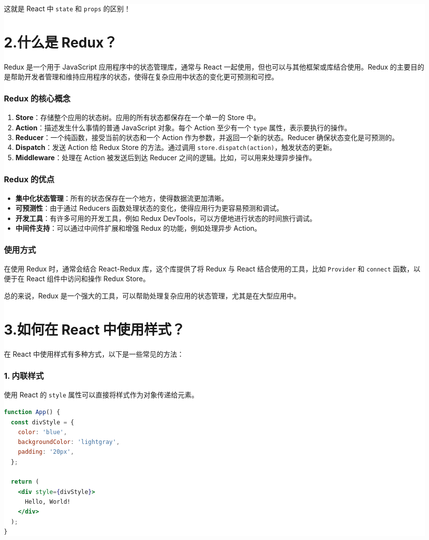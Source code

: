 这就是 React 中 `state` 和 `props` 的区别！

# 2.什么是 Redux？

Redux 是一个用于 JavaScript 应用程序中的状态管理库，通常与 React 一起使用，但也可以与其他框架或库结合使用。Redux 的主要目的是帮助开发者管理和维持应用程序的状态，使得在复杂应用中状态的变化更可预测和可控。

### Redux 的核心概念

1. **Store**：存储整个应用的状态树。应用的所有状态都保存在一个单一的 Store 中。
2. **Action**：描述发生什么事情的普通 JavaScript 对象。每个 Action 至少有一个 `type` 属性，表示要执行的操作。
3. **Reducer**：一个纯函数，接受当前的状态和一个 Action 作为参数，并返回一个新的状态。Reducer 确保状态变化是可预测的。
4. **Dispatch**：发送 Action 给 Redux Store 的方法。通过调用 `store.dispatch(action)`，触发状态的更新。
5. **Middleware**：处理在 Action 被发送后到达 Reducer 之间的逻辑。比如，可以用来处理异步操作。

### Redux 的优点

- **集中化状态管理**：所有的状态保存在一个地方，使得数据流更加清晰。
- **可预测性**：由于通过 Reducers 函数处理状态的变化，使得应用行为更容易预测和调试。
- **开发工具**：有许多可用的开发工具，例如 Redux DevTools，可以方便地进行状态的时间旅行调试。
- **中间件支持**：可以通过中间件扩展和增强 Redux 的功能，例如处理异步 Action。

### 使用方式

在使用 Redux 时，通常会结合 React-Redux 库，这个库提供了将 Redux 与 React 结合使用的工具，比如 `Provider` 和 `connect` 函数，以便于在 React 组件中访问和操作 Redux Store。

总的来说，Redux 是一个强大的工具，可以帮助处理复杂应用的状态管理，尤其是在大型应用中。

# 3.如何在 React 中使用样式？

在 React 中使用样式有多种方式，以下是一些常见的方法：

### 1. 内联样式

使用 React 的 `style` 属性可以直接将样式作为对象传递给元素。

```jsx
function App() {
  const divStyle = {
    color: 'blue',
    backgroundColor: 'lightgray',
    padding: '20px',
  };

  return (
    <div style={divStyle}>
      Hello, World!
    </div>
  );
}
```
